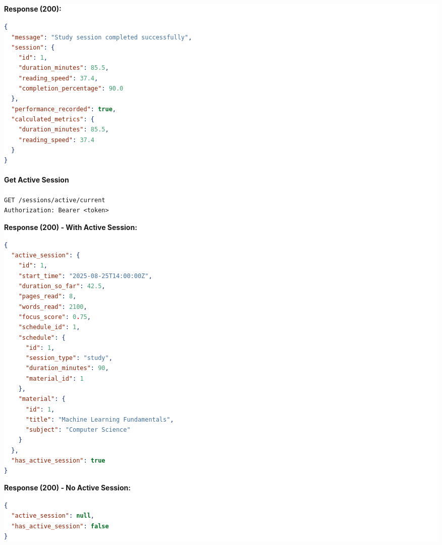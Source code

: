 **Response (200):**
```json
{
  "message": "Study session completed successfully",
  "session": {
    "id": 1,
    "duration_minutes": 85.5,
    "reading_speed": 37.4,
    "completion_percentage": 90.0
  },
  "performance_recorded": true,
  "calculated_metrics": {
    "duration_minutes": 85.5,
    "reading_speed": 37.4
  }
}
```

#### Get Active Session
```http
GET /sessions/active/current
Authorization: Bearer <token>
```

**Response (200) - With Active Session:**
```json
{
  "active_session": {
    "id": 1,
    "start_time": "2025-08-25T14:00:00Z",
    "duration_so_far": 42.5,
    "pages_read": 8,
    "words_read": 2100,
    "focus_score": 0.75,
    "schedule_id": 1,
    "schedule": {
      "id": 1,
      "session_type": "study",
      "duration_minutes": 90,
      "material_id": 1
    },
    "material": {
      "id": 1,
      "title": "Machine Learning Fundamentals",
      "subject": "Computer Science"
    }
  },
  "has_active_session": true
}
```

**Response (200) - No Active Session:**
```json
{
  "active_session": null,
  "has_active_session": false
}
```
